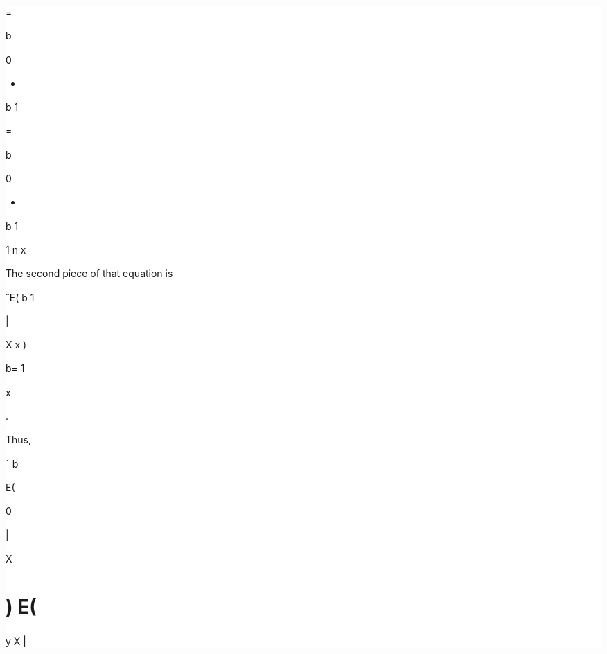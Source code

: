 =

b

0

+

b
1

=

b

0

+

b
1

1
n
x

 The second piece of that equation is

ˆE(
b
1

|

X x
)

b=
1

x

.

 Thus,

ˆ
b

E(

0

|

X

) E(
=

y X
|

